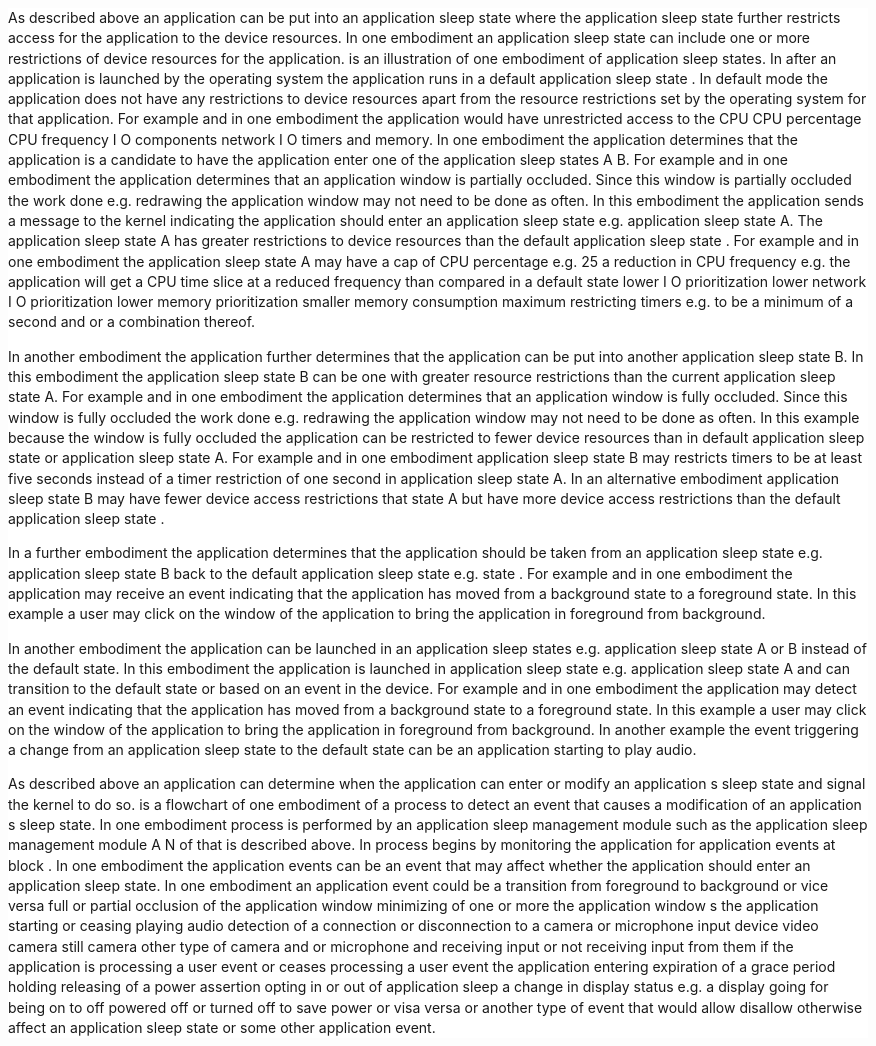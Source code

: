 As described above an application can be put into an application sleep state where the application sleep state further restricts access for the application to the device resources. In one embodiment an application sleep state can include one or more restrictions of device resources for the application. is an illustration of one embodiment of application sleep states. In after an application is launched by the operating system the application runs in a default application sleep state . In default mode the application does not have any restrictions to device resources apart from the resource restrictions set by the operating system for that application. For example and in one embodiment the application would have unrestricted access to the CPU CPU percentage CPU frequency I O components network I O timers and memory. In one embodiment the application determines that the application is a candidate to have the application enter one of the application sleep states A B. For example and in one embodiment the application determines that an application window is partially occluded. Since this window is partially occluded the work done e.g. redrawing the application window may not need to be done as often. In this embodiment the application sends a message to the kernel indicating the application should enter an application sleep state e.g. application sleep state A. The application sleep state A has greater restrictions to device resources than the default application sleep state . For example and in one embodiment the application sleep state A may have a cap of CPU percentage e.g. 25 a reduction in CPU frequency e.g. the application will get a CPU time slice at a reduced frequency than compared in a default state lower I O prioritization lower network I O prioritization lower memory prioritization smaller memory consumption maximum restricting timers e.g. to be a minimum of a second and or a combination thereof.

In another embodiment the application further determines that the application can be put into another application sleep state B. In this embodiment the application sleep state B can be one with greater resource restrictions than the current application sleep state A. For example and in one embodiment the application determines that an application window is fully occluded. Since this window is fully occluded the work done e.g. redrawing the application window may not need to be done as often. In this example because the window is fully occluded the application can be restricted to fewer device resources than in default application sleep state or application sleep state A. For example and in one embodiment application sleep state B may restricts timers to be at least five seconds instead of a timer restriction of one second in application sleep state A. In an alternative embodiment application sleep state B may have fewer device access restrictions that state A but have more device access restrictions than the default application sleep state .

In a further embodiment the application determines that the application should be taken from an application sleep state e.g. application sleep state B back to the default application sleep state e.g. state . For example and in one embodiment the application may receive an event indicating that the application has moved from a background state to a foreground state. In this example a user may click on the window of the application to bring the application in foreground from background.

In another embodiment the application can be launched in an application sleep states e.g. application sleep state A or B instead of the default state. In this embodiment the application is launched in application sleep state e.g. application sleep state A and can transition to the default state or based on an event in the device. For example and in one embodiment the application may detect an event indicating that the application has moved from a background state to a foreground state. In this example a user may click on the window of the application to bring the application in foreground from background. In another example the event triggering a change from an application sleep state to the default state can be an application starting to play audio.

As described above an application can determine when the application can enter or modify an application s sleep state and signal the kernel to do so. is a flowchart of one embodiment of a process to detect an event that causes a modification of an application s sleep state. In one embodiment process is performed by an application sleep management module such as the application sleep management module A N of that is described above. In process begins by monitoring the application for application events at block . In one embodiment the application events can be an event that may affect whether the application should enter an application sleep state. In one embodiment an application event could be a transition from foreground to background or vice versa full or partial occlusion of the application window minimizing of one or more the application window s the application starting or ceasing playing audio detection of a connection or disconnection to a camera or microphone input device video camera still camera other type of camera and or microphone and receiving input or not receiving input from them if the application is processing a user event or ceases processing a user event the application entering expiration of a grace period holding releasing of a power assertion opting in or out of application sleep a change in display status e.g. a display going for being on to off powered off or turned off to save power or visa versa or another type of event that would allow disallow otherwise affect an application sleep state or some other application event.
